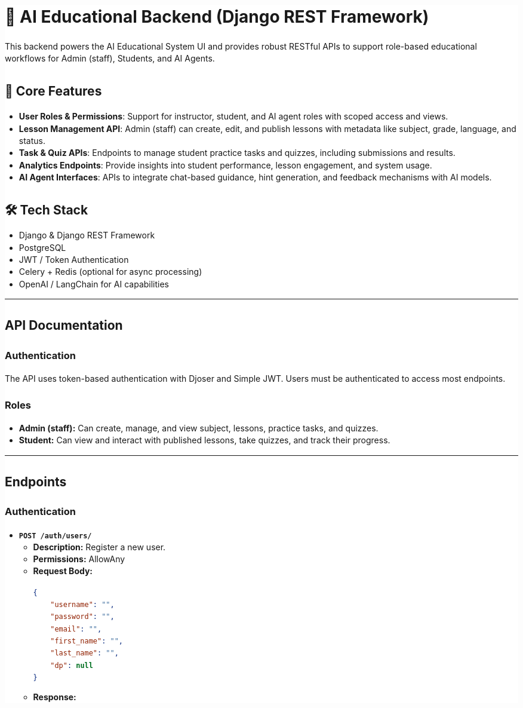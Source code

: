 # 🧠 AI Educational Backend (Django REST Framework)

This backend powers the AI Educational System UI and provides robust RESTful APIs to support role-based educational workflows for Admin (staff), Students, and AI Agents.

## 🔧 Core Features

*   **User Roles & Permissions**: Support for instructor, student, and AI agent roles with scoped access and views.
*   **Lesson Management API**: Admin (staff) can create, edit, and publish lessons with metadata like subject, grade, language, and status.
*   **Task & Quiz APIs**: Endpoints to manage student practice tasks and quizzes, including submissions and results.
*   **Analytics Endpoints**: Provide insights into student performance, lesson engagement, and system usage.
*   **AI Agent Interfaces**: APIs to integrate chat-based guidance, hint generation, and feedback mechanisms with AI models.

## 🛠 Tech Stack

*   Django & Django REST Framework
*   PostgreSQL
*   JWT / Token Authentication
*   Celery + Redis (optional for async processing)
*   OpenAI / LangChain for AI capabilities

---

## API Documentation

### Authentication

The API uses token-based authentication with Djoser and Simple JWT. Users must be authenticated to access most endpoints.

### Roles

-   **Admin (staff):** Can create, manage, and view subject, lessons, practice tasks, and quizzes.
-   **Student:** Can view and interact with published lessons, take quizzes, and track their progress.

---

## Endpoints

### Authentication

-   **`POST /auth/users/`**
    -   **Description:** Register a new user.
    -   **Permissions:** AllowAny
    -   **Request Body:**
        ```json
        {
            "username": "",
            "password": "",
            "email": "",
            "first_name": "",
            "last_name": "",
            "dp": null
        }
        ```
    -   **Response:**
